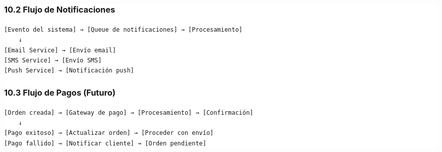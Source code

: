 ### 10.2 Flujo de Notificaciones
```
[Evento del sistema] → [Queue de notificaciones] → [Procesamiento]
    ↓
[Email Service] → [Envío email]
[SMS Service] → [Envío SMS]
[Push Service] → [Notificación push]
```

### 10.3 Flujo de Pagos (Futuro)
```
[Orden creada] → [Gateway de pago] → [Procesamiento] → [Confirmación]
    ↓
[Pago exitoso] → [Actualizar orden] → [Proceder con envío]
[Pago fallido] → [Notificar cliente] → [Orden pendiente]
```
